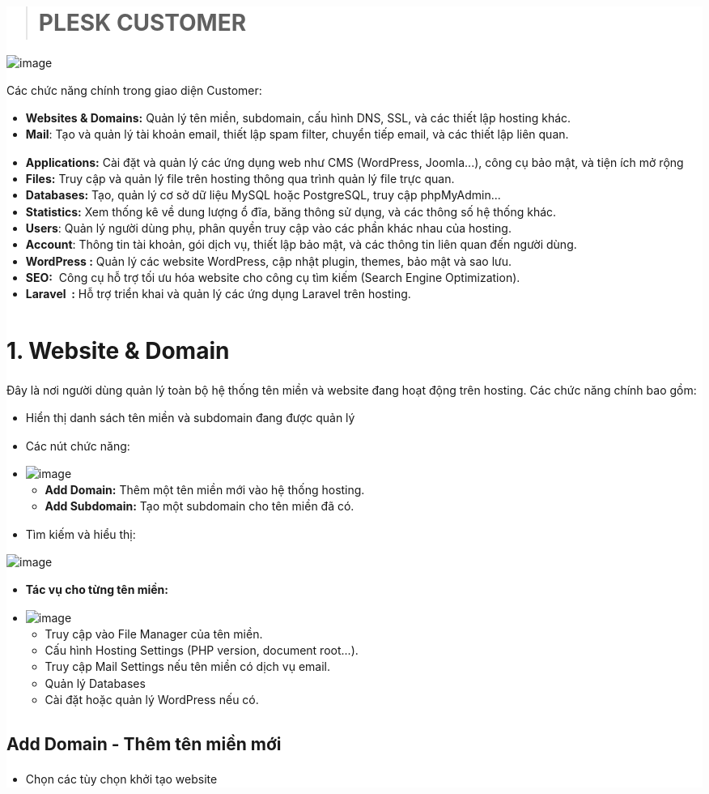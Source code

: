 > # PLESK CUSTOMER

<img width="943" height="446" alt="image" src="https://github.com/user-attachments/assets/859d7947-d801-4af4-a502-4cf5184db85c" />

Các chức năng chính trong giao diện Customer:
- **Websites & Domains:** Quản lý tên miền, subdomain, cấu hình DNS, SSL, và các thiết lập hosting khác.
- **Mail**: Tạo và quản lý tài khoản email, thiết lập spam filter, chuyển tiếp email, và các thiết lập liên quan.
* **Applications:** Cài đặt và quản lý các ứng dụng web như CMS (WordPress, Joomla...), công cụ bảo mật, và tiện ích mở rộng
* **Files:** Truy cập và quản lý file trên hosting thông qua trình quản lý file trực quan.
* **Databases:** Tạo, quản lý cơ sở dữ liệu MySQL hoặc PostgreSQL, truy cập phpMyAdmin...
* **Statistics:** Xem thống kê về dung lượng ổ đĩa, băng thông sử dụng, và các thông số hệ thống khác.
* **Users**: Quản lý người dùng phụ, phân quyền truy cập vào các phần khác nhau của hosting.
* **Account**: Thông tin tài khoản, gói dịch vụ, thiết lập bảo mật, và các thông tin liên quan đến người dùng.
* **WordPress :** Quản lý các website WordPress, cập nhật plugin, themes, bảo mật và sao lưu.
* **SEO:**  Công cụ hỗ trợ tối ưu hóa website cho công cụ tìm kiếm (Search Engine Optimization).
* **Laravel  :** Hỗ trợ triển khai và quản lý các ứng dụng Laravel trên hosting.


# 1. Website & Domain

Đây là nơi người dùng quản lý toàn bộ hệ thống tên miền và website đang hoạt động trên hosting. Các chức năng chính bao gồm:

- Hiển thị danh sách tên miền và subdomain đang được quản lý
- Các nút chức năng:
- <img width="1620" height="493" alt="image" src="https://github.com/user-attachments/assets/ce101962-e729-48ad-8522-ec3c53cdd0c6" />

    - **Add Domain:** Thêm một tên miền mới vào hệ thống hosting.
    - **Add Subdomain:** Tạo một subdomain cho tên miền đã có.
- Tìm kiếm và hiểu thị:

<img width="1613" height="395" alt="image" src="https://github.com/user-attachments/assets/69f6426c-b6c8-442f-a7a7-f2a8006b7319" />

- **Tác vụ cho từng tên miền:**

- <img width="1621" height="534" alt="image" src="https://github.com/user-attachments/assets/1464e383-fb5b-4853-927d-0ac01e46025e" />

    - Truy cập vào File Manager của tên miền.
    - Cấu hình Hosting Settings (PHP version, document root...).
    - Truy cập Mail Settings nếu tên miền có dịch vụ email.
    - Quản lý Databases
    - Cài đặt hoặc quản lý WordPress nếu có.
    
    
## Add Domain - Thêm tên miền mới
- Chọn các tùy chọn khởi tạo website

